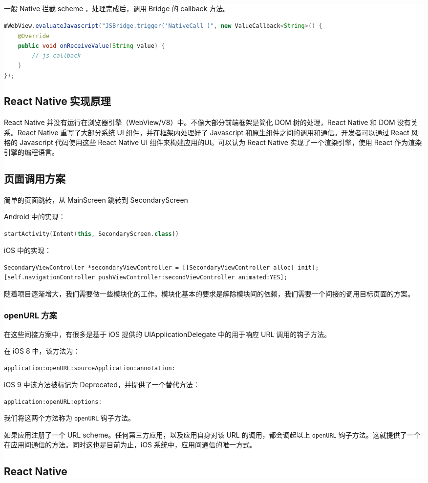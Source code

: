 一般 Native 拦截 scheme ，处理完成后，调用 Bridge 的 callback 方法。

``` java
mWebView.evaluateJavascript("JSBridge.trigger('NativeCall')", new ValueCallback<String>() {
    @Override
    public void onReceiveValue(String value) {
        // js callback
    }
});
```

## React Native 实现原理

React Native 并没有运行在浏览器引擎（WebView/V8）中。不像大部分前端框架是简化 DOM 树的处理，React Native 和 DOM 没有关系。React Native 重写了大部分系统 UI 组件，并在框架内处理好了 Javascript 和原生组件之间的调用和通信。开发者可以通过 React 风格的 Javascript 代码使用这些 React Native UI 组件来构建应用的UI。可以认为 React Native 实现了一个渲染引擎，使用 React 作为渲染引擎的编程语言。

## 页面调用方案

简单的页面跳转，从 MainScreen 跳转到 SecondaryScreen

Android 中的实现：

``` kotlin
startActivity(Intent(this, SecondaryScreen.class))
```

iOS 中的实现：

``` oc
SecondaryViewController *secondaryViewController = [[SecondaryViewController alloc] init];
[self.navigationController pushViewController:secondViewController animated:YES];
```

随着项目逐渐增大，我们需要做一些模块化的工作。模块化基本的要求是解除模块间的依赖，我们需要一个间接的调用目标页面的方案。

### openURL 方案

在这些间接方案中，有很多是基于 iOS 提供的 UIApplicationDelegate 中的用于响应 URL 调用的钩子方法。

在 iOS 8 中，该方法为：

``` oc
application:openURL:sourceApplication:annotation:
```

iOS 9 中该方法被标记为 Deprecated，并提供了一个替代方法：

``` oc
application:openURL:options:
```

我们将这两个方法称为 `openURL` 钩子方法。

如果应用注册了一个 URL scheme。任何第三方应用，以及应用自身对该 URL 的调用，都会调起以上 `openURL` 钩子方法。这就提供了一个在应用间通信的方法。同时这也是目前为止，iOS 系统中，应用间通信的唯一方式。

## React Native
